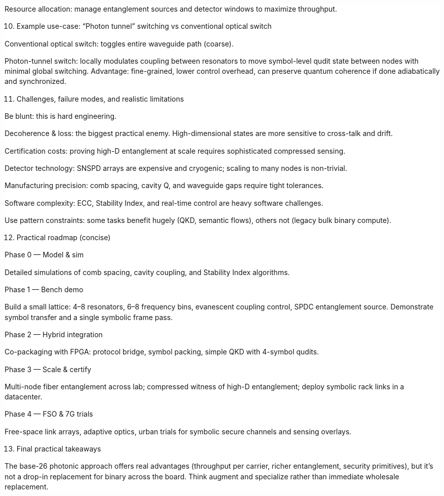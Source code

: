 Resource allocation: manage entanglement sources and detector windows to maximize throughput.

10) Example use-case: “Photon tunnel” switching vs conventional optical switch

Conventional optical switch: toggles entire waveguide path (coarse).

Photon-tunnel switch: locally modulates coupling between resonators to move symbol-level qudit state between nodes with minimal global switching.
Advantage: fine-grained, lower control overhead, can preserve quantum coherence if done adiabatically and synchronized.

11) Challenges, failure modes, and realistic limitations

Be blunt: this is hard engineering.

Decoherence & loss: the biggest practical enemy. High-dimensional states are more sensitive to cross-talk and drift.

Certification costs: proving high-D entanglement at scale requires sophisticated compressed sensing.

Detector technology: SNSPD arrays are expensive and cryogenic; scaling to many nodes is non-trivial.

Manufacturing precision: comb spacing, cavity Q, and waveguide gaps require tight tolerances.

Software complexity: ECC, Stability Index, and real-time control are heavy software challenges.

Use pattern constraints: some tasks benefit hugely (QKD, semantic flows), others not (legacy bulk binary compute).

12) Practical roadmap (concise)

Phase 0 — Model & sim

Detailed simulations of comb spacing, cavity coupling, and Stability Index algorithms.

Phase 1 — Bench demo

Build a small lattice: 4–8 resonators, 6–8 frequency bins, evanescent coupling control, SPDC entanglement source. Demonstrate symbol transfer and a single symbolic frame pass.

Phase 2 — Hybrid integration

Co-packaging with FPGA: protocol bridge, symbol packing, simple QKD with 4-symbol qudits.

Phase 3 — Scale & certify

Multi-node fiber entanglement across lab; compressed witness of high-D entanglement; deploy symbolic rack links in a datacenter.

Phase 4 — FSO & 7G trials

Free-space link arrays, adaptive optics, urban trials for symbolic secure channels and sensing overlays.

13) Final practical takeaways

The base-26 photonic approach offers real advantages (throughput per carrier, richer entanglement, security primitives), but it’s not a drop-in replacement for binary across the board. Think augment and specialize rather than immediate wholesale replacement.
